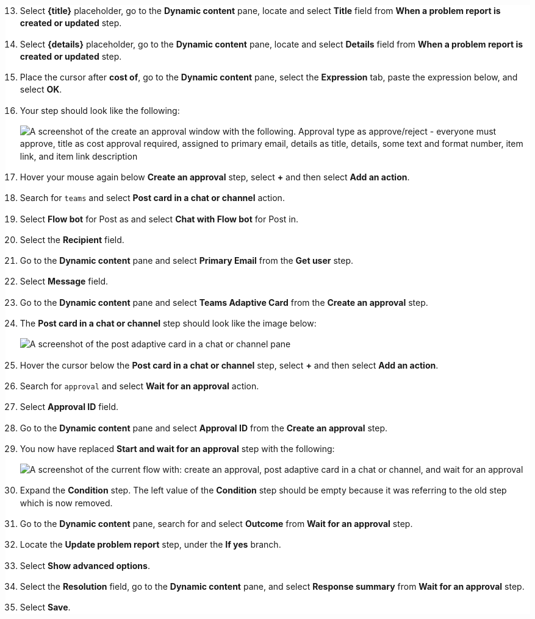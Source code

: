 13. Select **{title}** placeholder, go to the **Dynamic content** pane, locate and select **Title** field from **When a problem report is created or updated** step.

14. Select **{details}** placeholder, go to the **Dynamic content** pane, locate and select **Details** field from **When a problem report is created or updated** step.

15. Place the cursor after **cost of**, go to the **Dynamic content** pane, select the **Expression** tab, paste the expression below, and select **OK**.

16. Your step should look like the following: 

    ![A screenshot of the create an approval window with the following. Approval type as approve/reject - everyone must approve, title as cost approval required, assigned to primary email, details as title, details, some text and format number, item link, and item link description](04/media/Lab4-Ex3-Task1-3.png) 

17. Hover your mouse again below **Create an approval** step, select **+** and then select **Add an action**.

18. Search for `teams` and select **Post card in a chat or channel** action. 

19. Select **Flow bot** for Post as and select **Chat with Flow bot** for Post in. 

20. Select the **Recipient** field. 

21. Go to the **Dynamic content** pane and select **Primary Email** from the **Get user** step. 

22. Select **Message** field. 

23. Go to the **Dynamic content** pane and select **Teams Adaptive Card** from the **Create an approval** step.

24. The **Post card in a chat or channel** step should look like the image below:

    ![A screenshot of the post adaptive card in a chat or channel pane](04/media/Lab4-Ex3-Task1-4.png)

25. Hover the cursor below the **Post card in a chat or channel** step, select **+** and then select **Add an action**.

26. Search for `approval` and select **Wait for an approval** action.

27. Select **Approval ID** field.

28. Go to the **Dynamic content** pane and select **Approval ID** from the **Create an approval** step.

29. You now have replaced **Start and wait for an approval** step with the following:

    ![A screenshot of the current flow with: create an approval, post adaptive card in a chat or channel, and wait for an approval](04/media/Lab4-Ex3-Task1-6.png)

30. Expand the **Condition** step. The left value of the **Condition** step should be empty because it was referring to the old step which is now removed. 

31. Go to the **Dynamic content** pane, search for  and select **Outcome** from **Wait for an approval** step. 

32. Locate the **Update problem report** step, under the **If yes** branch. 

33. Select **Show advanced options**.

34. Select the **Resolution** field, go to the **Dynamic content** pane, and select **Response summary** from **Wait for an approval** step.

35. Select **Save**.
